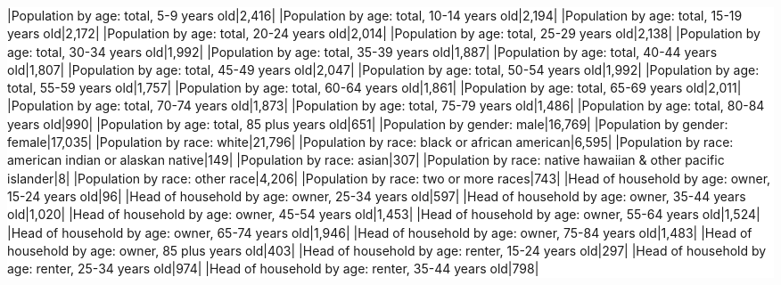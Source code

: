 |Population by age: total, 5-9 years old|2,416|
|Population by age: total, 10-14 years old|2,194|
|Population by age: total, 15-19 years old|2,172|
|Population by age: total, 20-24 years old|2,014|
|Population by age: total, 25-29 years old|2,138|
|Population by age: total, 30-34 years old|1,992|
|Population by age: total, 35-39 years old|1,887|
|Population by age: total, 40-44 years old|1,807|
|Population by age: total, 45-49 years old|2,047|
|Population by age: total, 50-54 years old|1,992|
|Population by age: total, 55-59 years old|1,757|
|Population by age: total, 60-64 years old|1,861|
|Population by age: total, 65-69 years old|2,011|
|Population by age: total, 70-74 years old|1,873|
|Population by age: total, 75-79 years old|1,486|
|Population by age: total, 80-84 years old|990|
|Population by age: total, 85 plus years old|651|
|Population by gender: male|16,769|
|Population by gender: female|17,035|
|Population by race: white|21,796|
|Population by race: black or african american|6,595|
|Population by race: american indian or alaskan native|149|
|Population by race: asian|307|
|Population by race: native hawaiian & other pacific islander|8|
|Population by race: other race|4,206|
|Population by race: two or more races|743|
|Head of household by age: owner, 15-24 years old|96|
|Head of household by age: owner, 25-34 years old|597|
|Head of household by age: owner, 35-44 years old|1,020|
|Head of household by age: owner, 45-54 years old|1,453|
|Head of household by age: owner, 55-64 years old|1,524|
|Head of household by age: owner, 65-74 years old|1,946|
|Head of household by age: owner, 75-84 years old|1,483|
|Head of household by age: owner, 85 plus years old|403|
|Head of household by age: renter, 15-24 years old|297|
|Head of household by age: renter, 25-34 years old|974|
|Head of household by age: renter, 35-44 years old|798|